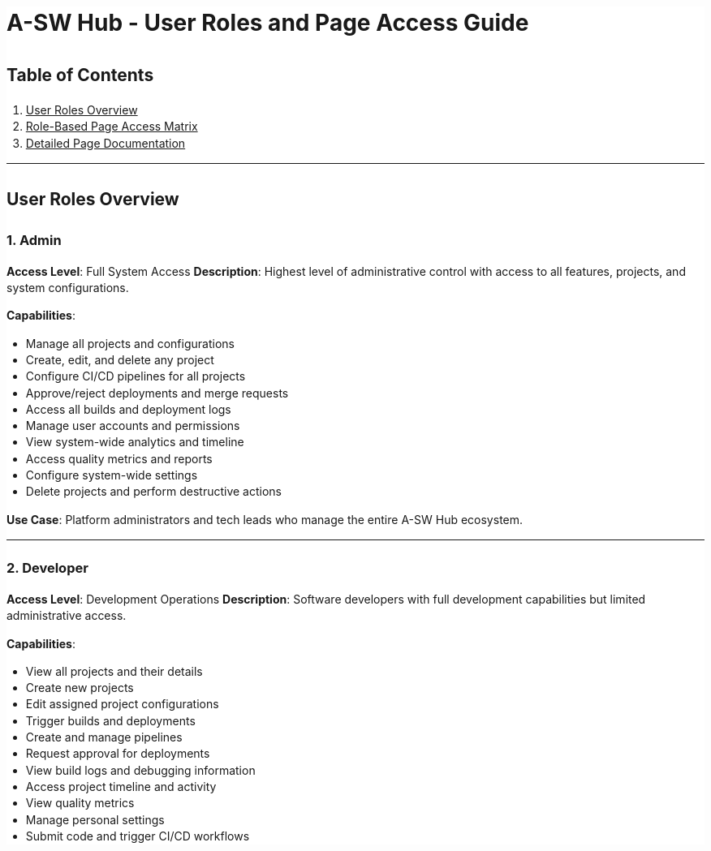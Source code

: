 # A-SW Hub - User Roles and Page Access Guide

## Table of Contents
1. [User Roles Overview](#user-roles-overview)
2. [Role-Based Page Access Matrix](#role-based-page-access-matrix)
3. [Detailed Page Documentation](#detailed-page-documentation)

---

## User Roles Overview

### 1. Admin
**Access Level**: Full System Access
**Description**: Highest level of administrative control with access to all features, projects, and system configurations.

**Capabilities**:
- Manage all projects and configurations
- Create, edit, and delete any project
- Configure CI/CD pipelines for all projects
- Approve/reject deployments and merge requests
- Access all builds and deployment logs
- Manage user accounts and permissions
- View system-wide analytics and timeline
- Access quality metrics and reports
- Configure system-wide settings
- Delete projects and perform destructive actions

**Use Case**: Platform administrators and tech leads who manage the entire A-SW Hub ecosystem.

---

### 2. Developer
**Access Level**: Development Operations
**Description**: Software developers with full development capabilities but limited administrative access.

**Capabilities**:
- View all projects and their details
- Create new projects
- Edit assigned project configurations
- Trigger builds and deployments
- Create and manage pipelines
- Request approval for deployments
- View build logs and debugging information
- Access project timeline and activity
- View quality metrics
- Manage personal settings
- Submit code and trigger CI/CD workflows
